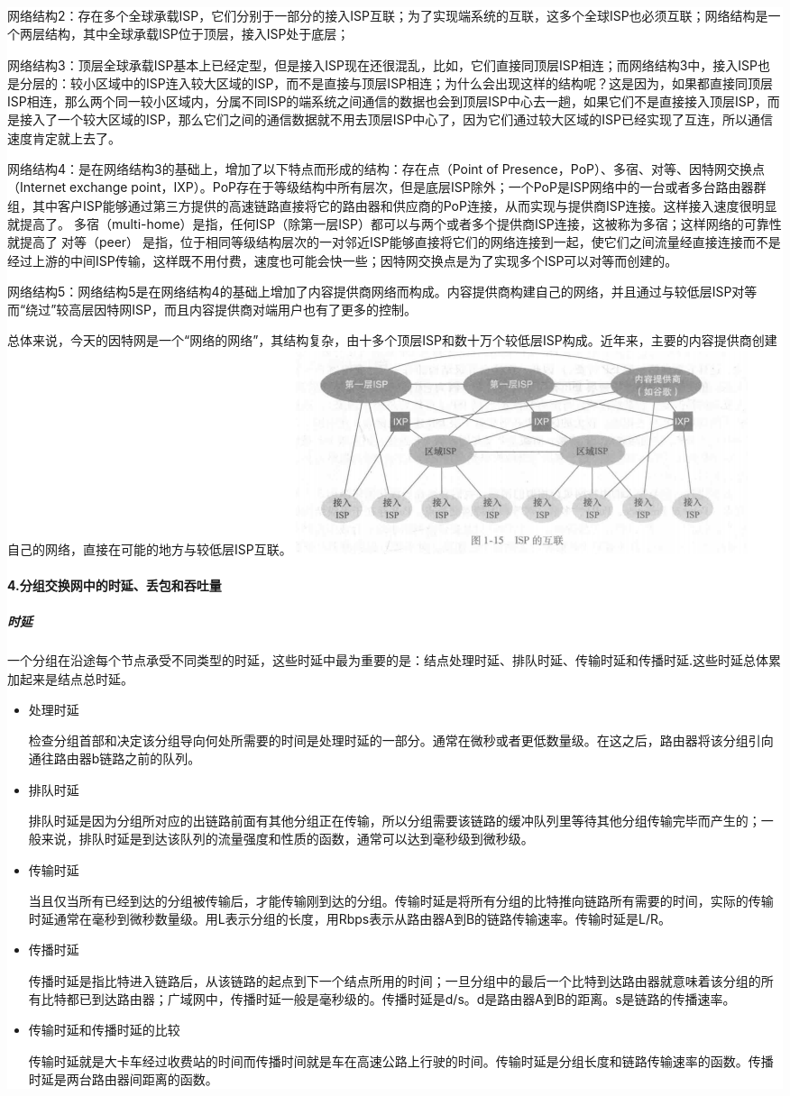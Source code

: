 网络结构2：存在多个全球承载ISP，它们分别于一部分的接入ISP互联；为了实现端系统的互联，这多个全球ISP也必须互联；网络结构是一个两层结构，其中全球承载ISP位于顶层，接入ISP处于底层；

网络结构3：顶层全球承载ISP基本上已经定型，但是接入ISP现在还很混乱，比如，它们直接同顶层ISP相连；而网络结构3中，接入ISP也是分层的：较小区域中的ISP连入较大区域的ISP，而不是直接与顶层ISP相连；为什么会出现这样的结构呢？这是因为，如果都直接同顶层ISP相连，那么两个同一较小区域内，分属不同ISP的端系统之间通信的数据也会到顶层ISP中心去一趟，如果它们不是直接接入顶层ISP，而是接入了一个较大区域的ISP，那么它们之间的通信数据就不用去顶层ISP中心了，因为它们通过较大区域的ISP已经实现了互连，所以通信速度肯定就上去了。

网络结构4：是在网络结构3的基础上，增加了以下特点而形成的结构：存在点（Point of Presence，PoP）、多宿、对等、因特网交换点（Internet exchange point，IXP）。PoP存在于等级结构中所有层次，但是底层ISP除外；一个PoP是ISP网络中的一台或者多台路由器群组，其中客户ISP能够通过第三方提供的高速链路直接将它的路由器和供应商的PoP连接，从而实现与提供商ISP连接。这样接入速度很明显就提高了。
多宿（multi-home）是指，任何ISP（除第一层ISP）都可以与两个或者多个提供商ISP连接，这被称为多宿；这样网络的可靠性就提高了
对等（peer） 是指，位于相同等级结构层次的一对邻近ISP能够直接将它们的网络连接到一起，使它们之间流量经直接连接而不是经过上游的中间ISP传输，这样既不用付费，速度也可能会快一些；因特网交换点是为了实现多个ISP可以对等而创建的。

网络结构5：网络结构5是在网络结构4的基础上增加了内容提供商网络而构成。内容提供商构建自己的网络，并且通过与较低层ISP对等而“绕过”较高层因特网ISP，而且内容提供商对端用户也有了更多的控制。

总体来说，今天的因特网是一个“网络的网络”，其结构复杂，由十多个顶层ISP和数十万个较低层ISP构成。近年来，主要的内容提供商创建自己的网络，直接在可能的地方与较低层ISP互联。
![image-20220226204329936](14.assets/image-20220226204329936.png)

#### 4.分组交换网中的时延、丢包和吞吐量

##### 时延

一个分组在沿途每个节点承受不同类型的时延，这些时延中最为重要的是：结点处理时延、排队时延、传输时延和传播时延.这些时延总体累加起来是结点总时延。

- 处理时延

  检查分组首部和决定该分组导向何处所需要的时间是处理时延的一部分。通常在微秒或者更低数量级。在这之后，路由器将该分组引向通往路由器b链路之前的队列。

- 排队时延

  排队时延是因为分组所对应的出链路前面有其他分组正在传输，所以分组需要该链路的缓冲队列里等待其他分组传输完毕而产生的；一般来说，排队时延是到达该队列的流量强度和性质的函数，通常可以达到毫秒级到微秒级。

- 传输时延

  当且仅当所有已经到达的分组被传输后，才能传输刚到达的分组。传输时延是将所有分组的比特推向链路所有需要的时间，实际的传输时延通常在毫秒到微秒数量级。用L表示分组的长度，用Rbps表示从路由器A到B的链路传输速率。传输时延是L/R。

- 传播时延

  传播时延是指比特进入链路后，从该链路的起点到下一个结点所用的时间；一旦分组中的最后一个比特到达路由器就意味着该分组的所有比特都已到达路由器；广域网中，传播时延一般是毫秒级的。传播时延是d/s。d是路由器A到B的距离。s是链路的传播速率。

- 传输时延和传播时延的比较

  传输时延就是大卡车经过收费站的时间而传播时间就是车在高速公路上行驶的时间。传输时延是分组长度和链路传输速率的函数。传播时延是两台路由器间距离的函数。
